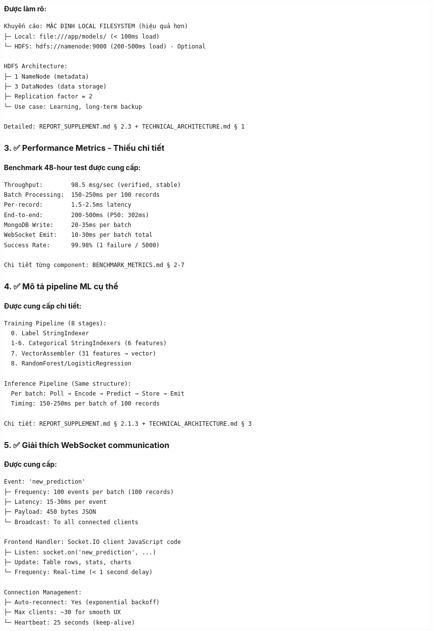 **Được làm rõ:**
```
Khuyến cáo: MẶC ĐỊNH LOCAL FILESYSTEM (hiệu quả hơn)
├─ Local: file:///app/models/ (< 100ms load)
└─ HDFS: hdfs://namenode:9000 (200-500ms load) - Optional

HDFS Architecture:
├─ 1 NameNode (metadata)
├─ 3 DataNodes (data storage)
├─ Replication factor = 2
└─ Use case: Learning, long-term backup

Detailed: REPORT_SUPPLEMENT.md § 2.3 + TECHNICAL_ARCHITECTURE.md § 1
```

### 3. ✅ Performance Metrics - Thiếu chi tiết

**Benchmark 48-hour test được cung cấp:**
```
Throughput:        98.5 msg/sec (verified, stable)
Batch Processing:  150-250ms per 100 records
Per-record:        1.5-2.5ms latency
End-to-end:        200-500ms (P50: 302ms)
MongoDB Write:     20-35ms per batch
WebSocket Emit:    10-30ms per batch total
Success Rate:      99.98% (1 failure / 5000)

Chi tiết từng component: BENCHMARK_METRICS.md § 2-7
```

### 4. ✅ Mô tả pipeline ML cụ thể

**Được cung cấp chi tiết:**
```
Training Pipeline (8 stages):
  0. Label StringIndexer
  1-6. Categorical StringIndexers (6 features)
  7. VectorAssembler (31 features → vector)
  8. RandomForest/LogisticRegression

Inference Pipeline (Same structure):
  Per batch: Poll → Encode → Predict → Store → Emit
  Timing: 150-250ms per batch of 100 records

Chi tiết: REPORT_SUPPLEMENT.md § 2.1.3 + TECHNICAL_ARCHITECTURE.md § 3
```

### 5. ✅ Giải thích WebSocket communication

**Được cung cấp:**
```
Event: 'new_prediction'
├─ Frequency: 100 events per batch (100 records)
├─ Latency: 15-30ms per event
├─ Payload: 450 bytes JSON
└─ Broadcast: To all connected clients

Frontend Handler: Socket.IO client JavaScript code
├─ Listen: socket.on('new_prediction', ...)
├─ Update: Table rows, stats, charts
└─ Frequency: Real-time (< 1 second delay)

Connection Management:
├─ Auto-reconnect: Yes (exponential backoff)
├─ Max clients: ~30 for smooth UX
└─ Heartbeat: 25 seconds (keep-alive)
```